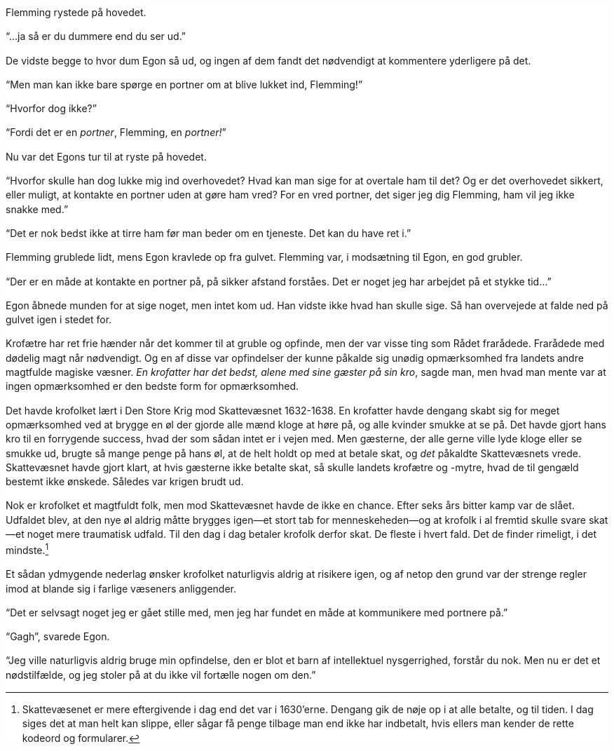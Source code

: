 Flemming rystede på hovedet.

“…ja så er du dummere end du ser ud.”

De vidste begge to hvor dum Egon så ud, og ingen af dem fandt det nødvendigt at kommentere yderligere på det.

“Men man kan ikke bare spørge en portner om at blive lukket ind, Flemming!”

“Hvorfor dog ikke?”

“Fordi det er en _portner_, Flemming, en _portner!_”

Nu var det Egons tur til at ryste på hovedet.

“Hvorfor skulle han dog lukke mig ind overhovedet? Hvad kan man sige for at overtale ham til det? Og er det overhovedet sikkert, eller muligt, at kontakte en portner uden at gøre ham vred? For en vred portner, det siger jeg dig Flemming, ham vil jeg ikke snakke med.”

“Det er nok bedst ikke at tirre ham før man beder om en tjeneste. Det kan du have ret i.”

Flemming grublede lidt, mens Egon kravlede op fra gulvet. Flemming var, i modsætning til Egon, en god grubler.

“Der er en måde at kontakte en portner på, på sikker afstand forståes. Det er noget jeg har arbejdet på et stykke tid…”

Egon åbnede munden for at sige noget, men intet kom ud. Han vidste ikke hvad han skulle sige. Så han overvejede at falde ned på gulvet igen i stedet for.

Krofætre har ret frie hænder når det kommer til at gruble og opfinde, men der var visse ting som Rådet frarådede. Frarådede med dødelig magt når nødvendigt. Og en af disse var opfindelser der kunne påkalde sig unødig opmærksomhed fra landets andre magtfulde magiske væsner. _En krofatter har det bedst, alene med sine gæster på sin kro_, sagde man, men hvad man mente var at ingen opmærksomhed er den bedste form for opmærksomhed.

Det havde krofolket lært i Den Store Krig mod Skattevæsnet 1632-1638. En krofatter havde dengang skabt sig for meget opmærksomhed ved at brygge en øl der gjorde alle mænd kloge at høre på, og alle kvinder smukke at se på. Det havde gjort hans kro til en forrygende success, hvad der som sådan intet er i vejen med. Men gæsterne, der alle gerne ville lyde kloge eller se smukke ud, brugte så mange penge på hans øl, at de helt holdt op med at betale skat, og _det_ påkaldte Skattevæsnets vrede. Skattevæsnet havde gjort klart, at hvis gæsterne ikke betalte skat, så skulle landets krofætre og -mytre, hvad de til gengæld bestemt ikke ønskede. Således var krigen brudt ud.

Nok er krofolket et magtfuldt folk, men mod Skattevæsnet havde de ikke en chance. Efter seks års bitter kamp var de slået. Udfaldet blev, at den nye øl aldrig måtte brygges igen—et stort tab for menneskeheden—og at krofolk i al fremtid skulle svare skat—et noget mere traumatisk udfald. Til den dag i dag betaler krofolk derfor skat. De fleste i hvert fald. Det de finder rimeligt, i det mindste.[^3]

Et sådan ydmygende nederlag ønsker krofolket naturligvis aldrig at risikere igen, og af netop den grund var der strenge regler imod at blande sig i farlige væseners anliggender.

“Det er selvsagt noget jeg er gået stille med, men jeg har fundet en måde at kommunikere med portnere på.”

“Gagh”, svarede Egon.

“Jeg ville naturligvis aldrig bruge min opfindelse, den er blot et barn af intellektuel nysgerrighed, forstår du nok. Men nu er det et nødstilfælde, og jeg stoler på at du ikke vil fortælle nogen om den.”


[^1]:	Hvis man skal lave et projekt med krofætre, så er det bedst hvis man kun har en enkel. De er sjældent enige om hvordan ting skal gøres, og det kan få projektet til at gå særdeles langsomt. Som man sige: Hvad en krofatter kan klare på en time kan to klare på to.
[^2]:	Der findes ganske givet kvindlige portnere. Portnere kommer jo et eller andet sted fra. Men jeres forfatter har aldrig set eller hørt om en kvindelig portner, så han foreholder sig retten til at bruge det maskuline stedord.
[^3]:	Skattevæsenet er mere eftergivende i dag end det var i 1630’erne. Dengang gik de nøje op i at alle betalte, og til tiden. I dag siges det at man helt kan slippe, eller sågar få penge tilbage man end ikke har indbetalt, hvis ellers man kender de rette kodeord og formularer.